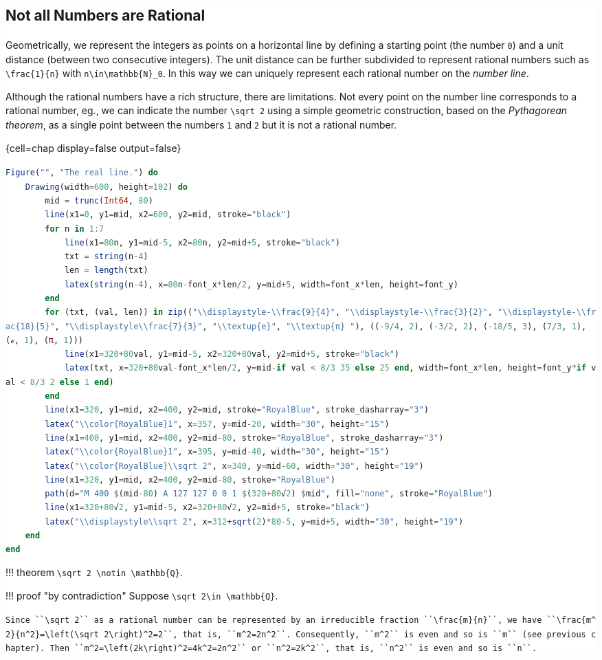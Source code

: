 ## Not all Numbers are Rational

Geometrically, we represent the integers as points on a horizontal line by defining a starting point (the number ``0``) and a unit distance (between two consecutive integers). The unit distance can be further subdivided to represent rational numbers such as ``\frac{1}{n}`` with ``n\in\mathbb{N}_0``. In this way we can uniquely represent each rational number on the *number line*.

Although the rational numbers have a rich structure, there are limitations. Not every point on the number line corresponds to a rational number, eg., we can indicate the number ``\sqrt 2`` using a simple geometric construction, based on the *Pythagorean theorem*, as a single point between the numbers ``1`` and ``2`` but it is not a rational number.

{cell=chap display=false output=false}
```julia
Figure("", "The real line.") do
	Drawing(width=600, height=102) do
		mid = trunc(Int64, 80)
		line(x1=0, y1=mid, x2=600, y2=mid, stroke="black")
		for n in 1:7
			line(x1=80n, y1=mid-5, x2=80n, y2=mid+5, stroke="black")
			txt = string(n-4)
			len = length(txt)
			latex(string(n-4), x=80n-font_x*len/2, y=mid+5, width=font_x*len, height=font_y)
		end
		for (txt, (val, len)) in zip(("\\displaystyle-\\frac{9}{4}", "\\displaystyle-\\frac{3}{2}", "\\displaystyle-\\frac{18}{5}", "\\displaystyle\\frac{7}{3}", "\\textup{e}", "\\textup{π} "), ((-9/4, 2), (-3/2, 2), (-18/5, 3), (7/3, 1), (ℯ, 1), (π, 1)))
			line(x1=320+80val, y1=mid-5, x2=320+80val, y2=mid+5, stroke="black")
			latex(txt, x=320+80val-font_x*len/2, y=mid-if val < 8/3 35 else 25 end, width=font_x*len, height=font_y*if val < 8/3 2 else 1 end)
		end
		line(x1=320, y1=mid, x2=400, y2=mid, stroke="RoyalBlue", stroke_dasharray="3")
		latex("\\color{RoyalBlue}1", x=357, y=mid-20, width="30", height="15")
		line(x1=400, y1=mid, x2=400, y2=mid-80, stroke="RoyalBlue", stroke_dasharray="3")
		latex("\\color{RoyalBlue}1", x=395, y=mid-40, width="30", height="15")
		latex("\\color{RoyalBlue}\\sqrt 2", x=340, y=mid-60, width="30", height="19")
		line(x1=320, y1=mid, x2=400, y2=mid-80, stroke="RoyalBlue")
		path(d="M 400 $(mid-80) A 127 127 0 0 1 $(320+80√2) $mid", fill="none", stroke="RoyalBlue")
		line(x1=320+80√2, y1=mid-5, x2=320+80√2, y2=mid+5, stroke="black")
		latex("\\displaystyle\\sqrt 2", x=312+sqrt(2)*80-5, y=mid+5, width="30", height="19")
	end
end
```

!!! theorem
	``\sqrt 2 \notin \mathbb{Q}``.

!!! proof "by contradiction"
    Suppose ``\sqrt 2\in \mathbb{Q}``.

    Since ``\sqrt 2`` as a rational number can be represented by an irreducible fraction ``\frac{m}{n}``, we have ``\frac{m^2}{n^2}=\left(\sqrt 2\right)^2=2``, that is, ``m^2=2n^2``. Consequently, ``m^2`` is even and so is ``m`` (see previous chapter). Then ``m^2=\left(2k\right)^2=4k^2=2n^2`` or ``n^2=2k^2``, that is, ``n^2`` is even and so is ``n``.
